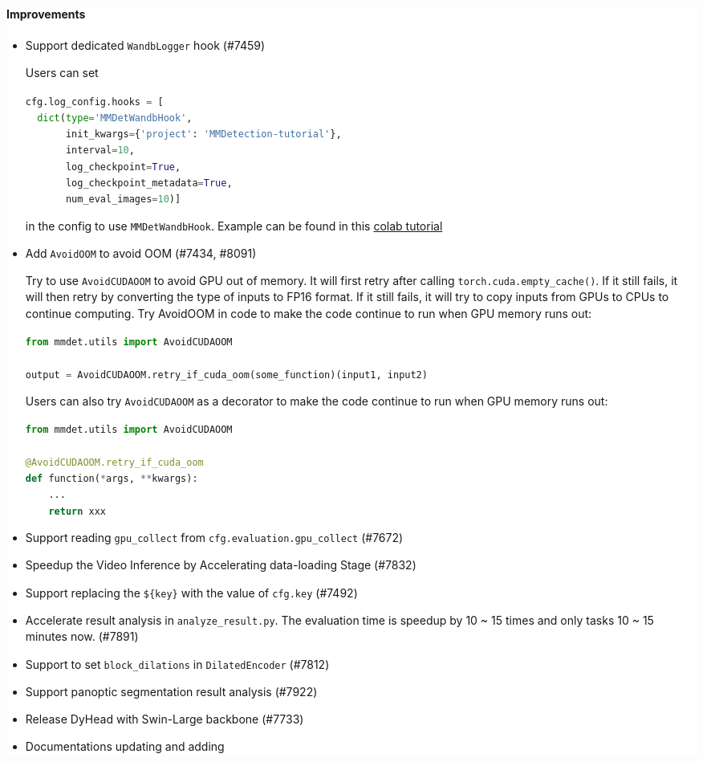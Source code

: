 #### Improvements

- Support dedicated `WandbLogger` hook (#7459)

  Users can set

  ```python
  cfg.log_config.hooks = [
    dict(type='MMDetWandbHook',
         init_kwargs={'project': 'MMDetection-tutorial'},
         interval=10,
         log_checkpoint=True,
         log_checkpoint_metadata=True,
         num_eval_images=10)]
  ```

  in the config to use `MMDetWandbHook`. Example can be found in this [colab tutorial](https://colab.research.google.com/drive/1RCSXHZwDZvakFh3eo9RuNrJbCGqD0dru?usp=sharing#scrollTo=WTEdPDRaBz2C)

- Add `AvoidOOM` to avoid OOM (#7434, #8091)

  Try to use `AvoidCUDAOOM` to avoid GPU out of memory. It will first retry after calling `torch.cuda.empty_cache()`. If it still fails, it will then retry by converting the type of inputs to FP16 format. If it still fails, it will try to copy inputs from GPUs to CPUs to continue computing. Try AvoidOOM in code to make the code continue to run when GPU memory runs out:

  ```python
  from mmdet.utils import AvoidCUDAOOM

  output = AvoidCUDAOOM.retry_if_cuda_oom(some_function)(input1, input2)
  ```

  Users can also try `AvoidCUDAOOM` as a decorator to make the code continue to run when GPU memory runs out:

  ```python
  from mmdet.utils import AvoidCUDAOOM

  @AvoidCUDAOOM.retry_if_cuda_oom
  def function(*args, **kwargs):
      ...
      return xxx
  ```

- Support reading `gpu_collect` from `cfg.evaluation.gpu_collect` (#7672)

- Speedup the Video Inference by Accelerating data-loading Stage (#7832)

- Support replacing the `${key}` with the value of `cfg.key` (#7492)

- Accelerate result analysis in `analyze_result.py`. The evaluation time is speedup by 10 ~ 15 times and only tasks 10 ~ 15 minutes now. (#7891)

- Support to set `block_dilations` in `DilatedEncoder` (#7812)

- Support panoptic segmentation result analysis (#7922)

- Release DyHead with Swin-Large backbone (#7733)

- Documentations updating and adding
